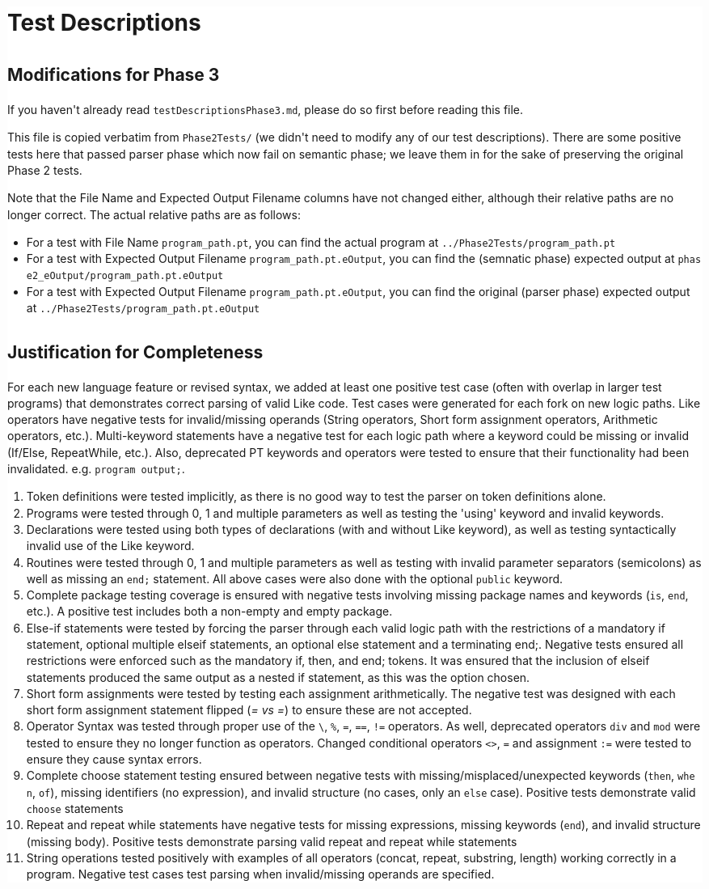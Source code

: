 # Test Descriptions

## Modifications for Phase 3

If you haven't already read `testDescriptionsPhase3.md`, please do so first before reading this file.

This file is copied verbatim from `Phase2Tests/` (we didn't need to modify any of our test descriptions). There are some positive tests here that passed parser phase which now fail on semantic phase; we leave them in for the sake of preserving the original Phase 2 tests.

Note that the File Name and Expected Output Filename columns have not changed either, although their relative paths are no longer correct. The actual relative paths are as follows:

- For a test with File Name `program_path.pt`, you can find the actual program at `../Phase2Tests/program_path.pt`
- For a test with Expected Output Filename `program_path.pt.eOutput`, you can find the (semnatic phase) expected output at `phase2_eOutput/program_path.pt.eOutput`
- For a test with Expected Output Filename `program_path.pt.eOutput`, you can find the original (parser phase) expected output at `../Phase2Tests/program_path.pt.eOutput`

## Justification for Completeness
For each new language feature or revised syntax, we added at least one positive test case (often with overlap in larger test programs) that demonstrates correct parsing of valid Like code. Test cases were generated for each fork on new logic paths. Like operators have negative tests for invalid/missing operands (String operators, Short form assignment operators, Arithmetic operators, etc.). Multi-keyword statements have a negative test for each logic path where a keyword could be missing or invalid (If/Else, RepeatWhile, etc.). Also, deprecated PT keywords and operators were tested to ensure that their functionality had been invalidated. e.g. `program output;`.

1. Token definitions were tested implicitly, as there is no good way to test the parser on token definitions alone.
2. Programs were tested through 0, 1 and multiple parameters as well as testing the 'using' keyword and invalid keywords.
3. Declarations were tested using both types of declarations (with and without Like keyword), as well as testing syntactically invalid use of the Like keyword.
4. Routines were tested through 0, 1 and multiple parameters as well as testing with invalid parameter separators (semicolons) as well as missing an `end;` statement. All above cases were also done with the optional `public` keyword.
5. Complete package testing coverage is ensured with negative tests involving missing package names and keywords (`is`, `end`, etc.). A positive test includes both a non-empty and empty package.
6. Else-if statements were tested by forcing the parser through each valid logic path with the restrictions of a mandatory if statement, optional multiple elseif statements, an optional else statement and a terminating end;. Negative tests ensured all restrictions were enforced such as the mandatory if, then, and end; tokens. It was ensured that the inclusion of elseif statements produced the same output as a nested if statement, as this was the option chosen.
7. Short form assignments were tested by testing each assignment arithmetically. The negative test was designed with each short form assignment statement flipped (*= vs =*) to ensure these are not accepted.
8. Operator Syntax was tested through proper use of the `\`, `%`, `=`, `==`, `!=` operators. As well, deprecated operators `div` and `mod` were tested to ensure they no longer function as operators. Changed conditional operators `<>`, `=` and assignment `:=` were tested to ensure they cause syntax errors.
9. Complete choose statement testing ensured between negative tests with missing/misplaced/unexpected keywords (`then`, `when`, `of`), missing identifiers (no expression), and invalid structure (no cases, only an `else` case). Positive tests demonstrate valid `choose` statements
10. Repeat and repeat while statements have negative tests for missing expressions, missing keywords (`end`), and invalid structure (missing body). Positive tests demonstrate parsing valid repeat and repeat while statements
11. String operations tested positively with examples of all operators (concat, repeat, substring, length) working correctly in a program. Negative test cases test parsing when invalid/missing operands are specified.
